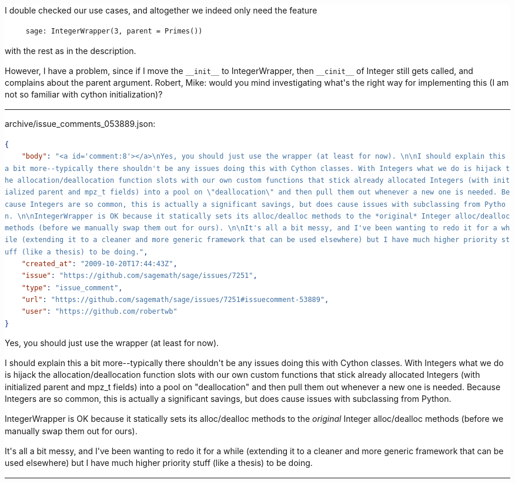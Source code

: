 I double checked our use cases, and altogether we indeed only need the feature

```
     sage: IntegerWrapper(3, parent = Primes())
```
with the rest as in the description.

However, I have a problem, since if I move the `__init__` to IntegerWrapper, then `__cinit__` of Integer still gets called, and complains about the parent argument. Robert, Mike: would you mind investigating what's the right way for implementing this (I am not so familiar with cython initialization)?



---

archive/issue_comments_053889.json:
```json
{
    "body": "<a id='comment:8'></a>\nYes, you should just use the wrapper (at least for now). \n\nI should explain this a bit more--typically there shouldn't be any issues doing this with Cython classes. With Integers what we do is hijack the allocation/deallocation function slots with our own custom functions that stick already allocated Integers (with initialized parent and mpz_t fields) into a pool on \"deallocation\" and then pull them out whenever a new one is needed. Because Integers are so common, this is actually a significant savings, but does cause issues with subclassing from Python. \n\nIntegerWrapper is OK because it statically sets its alloc/dealloc methods to the *original* Integer alloc/dealloc methods (before we manually swap them out for ours). \n\nIt's all a bit messy, and I've been wanting to redo it for a while (extending it to a cleaner and more generic framework that can be used elsewhere) but I have much higher priority stuff (like a thesis) to be doing.",
    "created_at": "2009-10-20T17:44:43Z",
    "issue": "https://github.com/sagemath/sage/issues/7251",
    "type": "issue_comment",
    "url": "https://github.com/sagemath/sage/issues/7251#issuecomment-53889",
    "user": "https://github.com/robertwb"
}
```

<a id='comment:8'></a>
Yes, you should just use the wrapper (at least for now). 

I should explain this a bit more--typically there shouldn't be any issues doing this with Cython classes. With Integers what we do is hijack the allocation/deallocation function slots with our own custom functions that stick already allocated Integers (with initialized parent and mpz_t fields) into a pool on "deallocation" and then pull them out whenever a new one is needed. Because Integers are so common, this is actually a significant savings, but does cause issues with subclassing from Python. 

IntegerWrapper is OK because it statically sets its alloc/dealloc methods to the *original* Integer alloc/dealloc methods (before we manually swap them out for ours). 

It's all a bit messy, and I've been wanting to redo it for a while (extending it to a cleaner and more generic framework that can be used elsewhere) but I have much higher priority stuff (like a thesis) to be doing.



---
